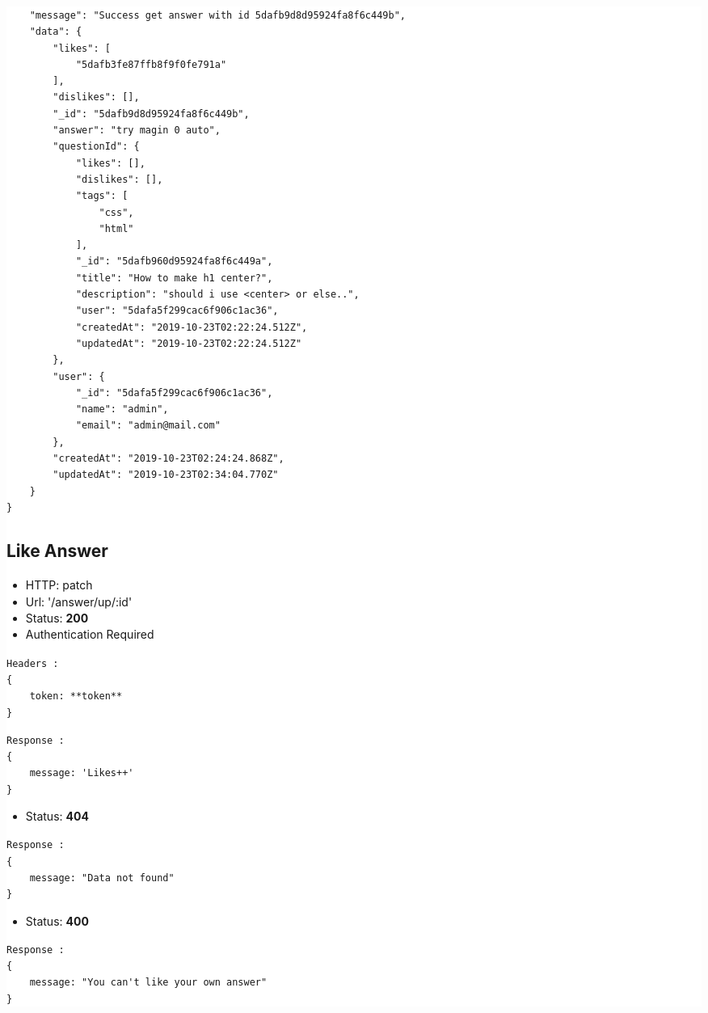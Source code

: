 ```
    "message": "Success get answer with id 5dafb9d8d95924fa8f6c449b",
    "data": {
        "likes": [
            "5dafb3fe87ffb8f9f0fe791a"
        ],
        "dislikes": [],
        "_id": "5dafb9d8d95924fa8f6c449b",
        "answer": "try magin 0 auto",
        "questionId": {
            "likes": [],
            "dislikes": [],
            "tags": [
                "css",
                "html"
            ],
            "_id": "5dafb960d95924fa8f6c449a",
            "title": "How to make h1 center?",
            "description": "should i use <center> or else..",
            "user": "5dafa5f299cac6f906c1ac36",
            "createdAt": "2019-10-23T02:22:24.512Z",
            "updatedAt": "2019-10-23T02:22:24.512Z"
        },
        "user": {
            "_id": "5dafa5f299cac6f906c1ac36",
            "name": "admin",
            "email": "admin@mail.com"
        },
        "createdAt": "2019-10-23T02:24:24.868Z",
        "updatedAt": "2019-10-23T02:34:04.770Z"
    }
}
```
## Like Answer
- HTTP: patch
- Url: '/answer/up/:id'
- Status: **200**
- Authentication Required
```
Headers : 
{
    token: **token**
}
```
```
Response :
{
    message: 'Likes++'
}
```
- Status: **404**
```
Response :
{
    message: "Data not found"
}
```
- Status: **400**
```
Response :
{
    message: "You can't like your own answer"
}
```